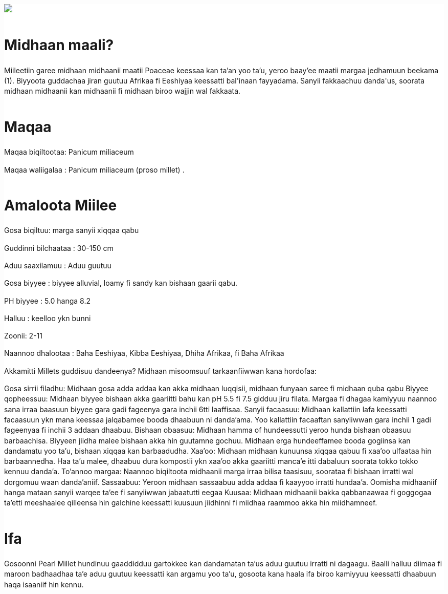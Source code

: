 ![](resource:images/millet.png)
# Midhaan maali?
Miileetiin garee midhaan midhaanii maatii Poaceae keessaa kan ta’an yoo ta’u, yeroo baay’ee maatii margaa jedhamuun beekama (1). Biyyoota guddachaa jiran guutuu Afrikaa fi Eeshiyaa keessatti bal'inaan fayyadama. Sanyii fakkaachuu danda'us, soorata midhaan midhaanii kan midhaanii fi midhaan biroo wajjin wal fakkaata.

# Maqaa
Maqaa biqiltootaa: Panicum miliaceum

Maqaa waliigalaa : Panicum miliaceum (proso millet) .

# Amaloota Miilee
Gosa biqiltuu: marga sanyii xiqqaa qabu

Guddinni bilchaataa : 30-150 cm

Aduu saaxilamuu : Aduu guutuu

Gosa biyyee : biyyee alluvial, loamy fi sandy kan bishaan gaarii qabu.

PH biyyee : 5.0 hanga 8.2

Halluu : keelloo ykn bunni

Zoonii: 2-11

Naannoo dhalootaa : Baha Eeshiyaa, Kibba Eeshiyaa, Dhiha Afrikaa, fi Baha Afrikaa

Akkamitti Millets guddisuu dandeenya?
Midhaan misoomsuuf tarkaanfiiwwan kana hordofaa:

Gosa sirrii filadhu: Midhaan gosa adda addaa kan akka midhaan luqqisii, midhaan funyaan saree fi midhaan quba qabu
Biyyee qopheessuu: Midhaan biyyee bishaan akka gaariitti bahu kan pH 5.5 fi 7.5 gidduu jiru filata. Margaa fi dhagaa kamiyyuu naannoo sana irraa baasuun biyyee gara gadi fageenya gara inchii 6tti laaffisaa.
Sanyii facaasuu: Midhaan kallattiin lafa keessatti facaasuun ykn mana keessaa jalqabamee booda dhaabuun ni danda’ama. Yoo kallattiin facaaftan sanyiiwwan gara inchii 1 gadi fageenyaa fi inchii 3 addaan dhaabuu.
Bishaan obaasuu: Midhaan hamma of hundeessutti yeroo hunda bishaan obaasuu barbaachisa. Biyyeen jiidha malee bishaan akka hin guutamne gochuu. Midhaan erga hundeeffamee booda gogiinsa kan dandamatu yoo ta’u, bishaan xiqqaa kan barbaadudha.
Xaa’oo: Midhaan midhaan kunuunsa xiqqaa qabuu fi xaa’oo ulfaataa hin barbaannedha. Haa ta’u malee, dhaabuu dura kompostii ykn xaa’oo akka gaariitti manca’e itti dabaluun soorata tokko tokko kennuu danda’a.
To’annoo margaa: Naannoo biqiltoota midhaanii marga irraa bilisa taasisuu, soorataa fi bishaan irratti wal dorgomuu waan danda’aniif.
Sassaabuu: Yeroon midhaan sassaabuu adda addaa fi kaayyoo irratti hundaa’a. Oomisha midhaaniif hanga mataan sanyii warqee ta’ee fi sanyiiwwan jabaatutti eegaa
Kuusaa: Midhaan midhaanii bakka qabbanaawaa fi goggogaa ta’etti meeshaalee qilleensa hin galchine keessatti kuusuun jiidhinni fi miidhaa raammoo akka hin miidhamneef.
# Ifa
Gosoonni Pearl Millet hundinuu gaaddidduu gartokkee kan dandamatan ta’us aduu guutuu irratti ni dagaagu. Baalli halluu diimaa fi maroon badhaadhaa ta’e aduu guutuu keessatti kan argamu yoo ta’u, gosoota kana haala ifa biroo kamiyyuu keessatti dhaabuun haqa isaaniif hin kennu.
